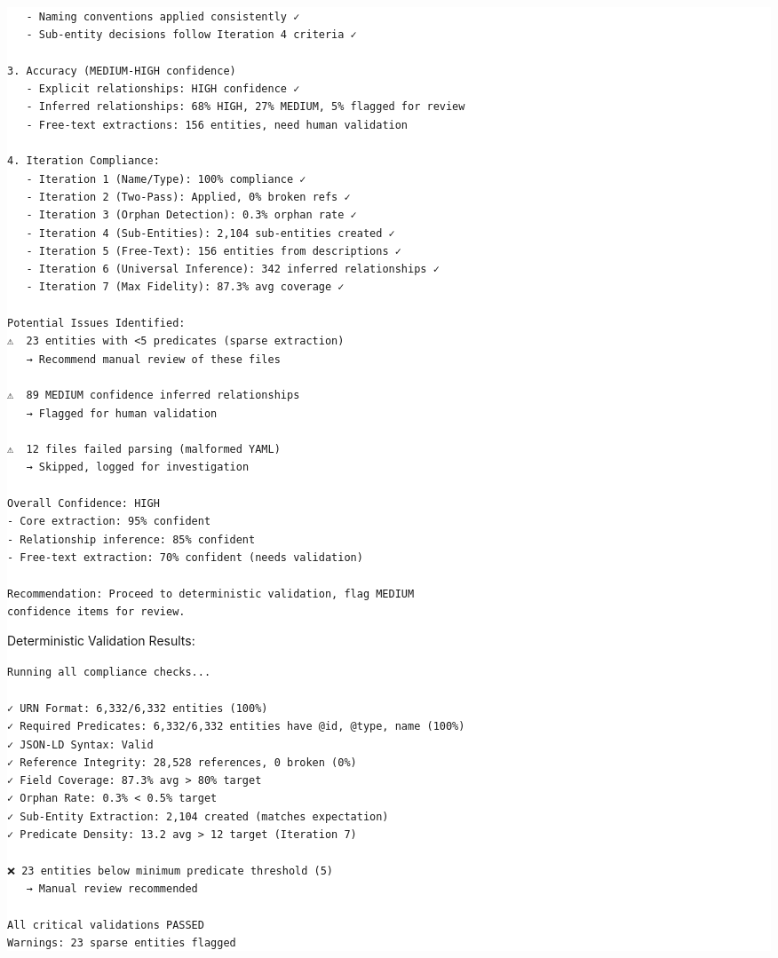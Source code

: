 ```
   - Naming conventions applied consistently ✓
   - Sub-entity decisions follow Iteration 4 criteria ✓

3. Accuracy (MEDIUM-HIGH confidence)
   - Explicit relationships: HIGH confidence ✓
   - Inferred relationships: 68% HIGH, 27% MEDIUM, 5% flagged for review
   - Free-text extractions: 156 entities, need human validation

4. Iteration Compliance:
   - Iteration 1 (Name/Type): 100% compliance ✓
   - Iteration 2 (Two-Pass): Applied, 0% broken refs ✓
   - Iteration 3 (Orphan Detection): 0.3% orphan rate ✓
   - Iteration 4 (Sub-Entities): 2,104 sub-entities created ✓
   - Iteration 5 (Free-Text): 156 entities from descriptions ✓
   - Iteration 6 (Universal Inference): 342 inferred relationships ✓
   - Iteration 7 (Max Fidelity): 87.3% avg coverage ✓

Potential Issues Identified:
⚠️  23 entities with <5 predicates (sparse extraction)
   → Recommend manual review of these files

⚠️  89 MEDIUM confidence inferred relationships
   → Flagged for human validation

⚠️  12 files failed parsing (malformed YAML)
   → Skipped, logged for investigation

Overall Confidence: HIGH
- Core extraction: 95% confident
- Relationship inference: 85% confident
- Free-text extraction: 70% confident (needs validation)

Recommendation: Proceed to deterministic validation, flag MEDIUM
confidence items for review.
```

Deterministic Validation Results:

```
Running all compliance checks...

✓ URN Format: 6,332/6,332 entities (100%)
✓ Required Predicates: 6,332/6,332 entities have @id, @type, name (100%)
✓ JSON-LD Syntax: Valid
✓ Reference Integrity: 28,528 references, 0 broken (0%)
✓ Field Coverage: 87.3% avg > 80% target
✓ Orphan Rate: 0.3% < 0.5% target
✓ Sub-Entity Extraction: 2,104 created (matches expectation)
✓ Predicate Density: 13.2 avg > 12 target (Iteration 7)

❌ 23 entities below minimum predicate threshold (5)
   → Manual review recommended

All critical validations PASSED
Warnings: 23 sparse entities flagged
```
